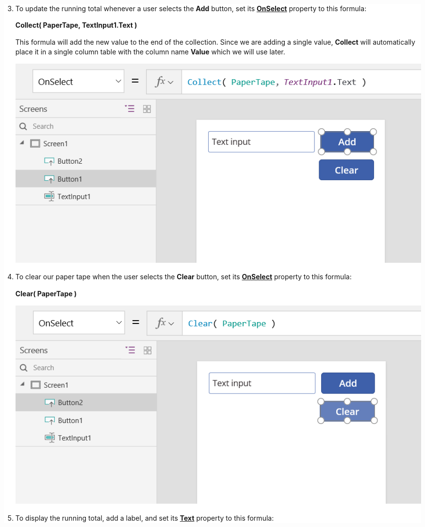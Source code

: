 3. To update the running total whenever a user selects the **Add** button, set its **[OnSelect](controls/properties-core.md)** property to this formula:
   
    **Collect( PaperTape, TextInput1.Text )**
   
    This formula will add the new value to the end of the collection.  Since we are adding a single value, **Collect** will automatically place it in a single column table with the column name **Value** which we will use later.
   
    ![](media/working-with-variables/papertape-1.png)
4. To clear our paper tape when the user selects the **Clear** button, set its **[OnSelect](controls/properties-core.md)** property to this formula:
   
    **Clear( PaperTape )**
   
    ![](media/working-with-variables/papertape-2.png)
5. To display the running total, add a label, and set its **[Text](controls/properties-core.md)** property to this formula:
   